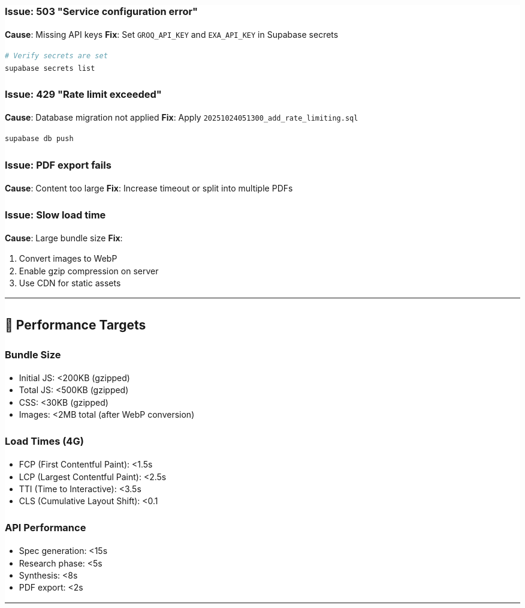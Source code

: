 ### Issue: 503 "Service configuration error"

**Cause**: Missing API keys
**Fix**: Set `GROQ_API_KEY` and `EXA_API_KEY` in Supabase secrets

```bash
# Verify secrets are set
supabase secrets list
```

### Issue: 429 "Rate limit exceeded"

**Cause**: Database migration not applied
**Fix**: Apply `20251024051300_add_rate_limiting.sql`

```bash
supabase db push
```

### Issue: PDF export fails

**Cause**: Content too large
**Fix**: Increase timeout or split into multiple PDFs

### Issue: Slow load time

**Cause**: Large bundle size
**Fix**:
1. Convert images to WebP
2. Enable gzip compression on server
3. Use CDN for static assets

---

## 🎯 Performance Targets

### Bundle Size
- Initial JS: <200KB (gzipped)
- Total JS: <500KB (gzipped)
- CSS: <30KB (gzipped)
- Images: <2MB total (after WebP conversion)

### Load Times (4G)
- FCP (First Contentful Paint): <1.5s
- LCP (Largest Contentful Paint): <2.5s
- TTI (Time to Interactive): <3.5s
- CLS (Cumulative Layout Shift): <0.1

### API Performance
- Spec generation: <15s
- Research phase: <5s
- Synthesis: <8s
- PDF export: <2s

---